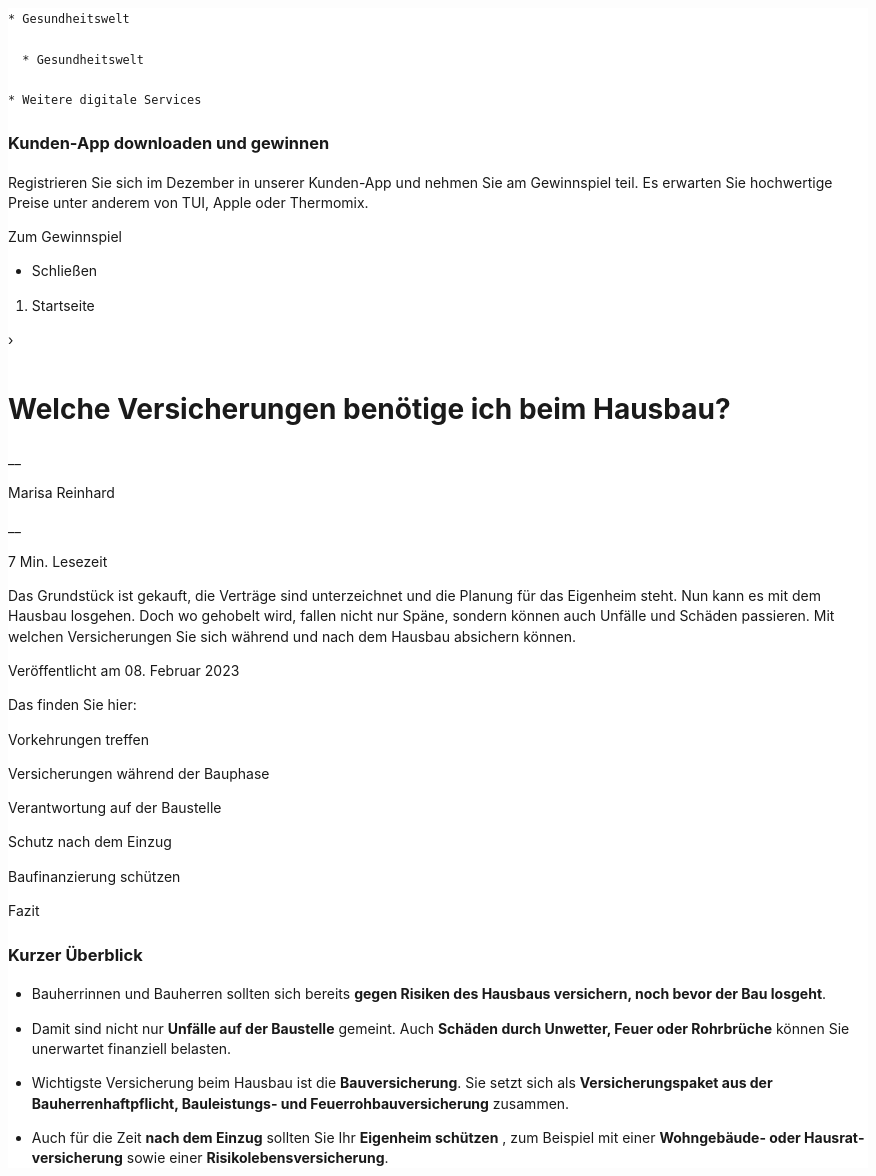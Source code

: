     * Gesundheitswelt

      * Gesundheitswelt 

    * Weitere digitale Services

###  Kunden-App downloaden und gewinnen

Registrieren Sie sich im Dezember in unserer Kunden-App und nehmen Sie am
Gewinnspiel teil. Es erwarten Sie hochwertige Preise unter anderem von TUI,
Apple oder Thermomix.

Zum Gewinnspiel

  * Schließen

  1. Startseite

›

#  Welche Versicherungen benötige ich beim Hausbau?

__

Marisa Reinhard

__

7 Min. Lesezeit

Das Grundstück ist gekauft, die Verträge sind unterzeichnet und die Planung
für das Eigenheim steht. Nun kann es mit dem Hausbau losgehen. Doch wo
gehobelt wird, fallen nicht nur Späne, sondern können auch Unfälle und Schäden
passieren. Mit welchen Versicherungen Sie sich während und nach dem Hausbau
absichern können.

Veröffentlicht am 08. Februar 2023

Das finden Sie hier:

Vorkehrungen treffen

Versicherungen während der Bauphase

Verantwortung auf der Baustelle

Schutz nach dem Einzug

Baufinanzierung schützen

Fazit

###  Kurzer Überblick

  * Bauherrinnen und Bauherren sollten sich bereits **gegen Risiken des Hausbaus versichern, noch bevor der Bau losgeht**.  

  * Damit sind nicht nur **Unfälle auf der Baustelle** gemeint. Auch **Schäden durch Unwetter, Feuer oder Rohrbrüche** können Sie unerwartet finanziell belasten. 
  * Wichtigste Versicherung beim Hausbau ist die **Bau­versicherung**. Sie setzt sich als **Versicherungspaket aus der Bauherrenhaftpflicht, Bauleistungs- und Feuerrohbau­versicherung** zusammen.
  * Auch für die Zeit **nach dem Einzug** sollten Sie Ihr **Eigenheim schützen** , zum Beispiel mit einer **Wohngebäude- oder Hausrat­versicherung** sowie einer **Risikolebens­versicherung**.
